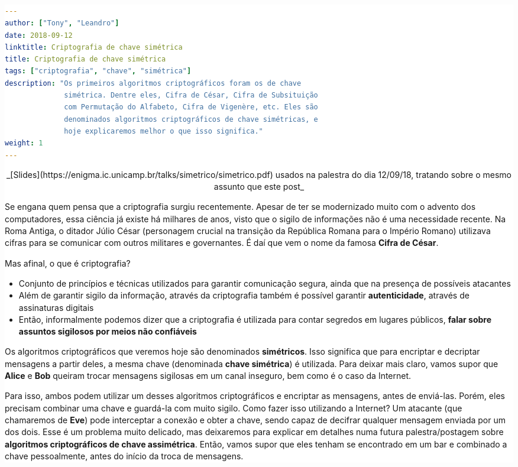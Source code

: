 ```yaml
---
author: ["Tony", "Leandro"]
date: 2018-09-12
linktitle: Criptografia de chave simétrica
title: Criptografia de chave simétrica
tags: ["criptografia", "chave", "simétrica"]
description: "Os primeiros algoritmos criptográficos foram os de chave
              simétrica. Dentre eles, Cifra de César, Cifra de Subsituição
              com Permutação do Alfabeto, Cifra de Vigenère, etc. Eles são
              denominados algoritmos criptográficos de chave simétricas, e
              hoje explicaremos melhor o que isso significa."
weight: 1
---
```


<center>
_[Slides](https://enigma.ic.unicamp.br/talks/simetrico/simetrico.pdf)
usados na palestra do dia 12/09/18, tratando sobre o mesmo assunto que este
post_
</center>

Se engana quem pensa que a criptografia surgiu recentemente. Apesar de ter se
modernizado muito com o advento dos computadores, essa ciência já existe há
milhares de anos, visto que o sigilo de informações não é uma necessidade
recente. Na Roma Antiga, o ditador Júlio César (personagem crucial na transição
da República Romana para o Império Romano) utilizava cifras para se
comunicar com outros militares e governantes. É daí que vem o nome da famosa
**Cifra de César**.

Mas afinal, o que é criptografia?

  * Conjunto de princípios e técnicas utilizados para garantir comunicação
segura, ainda que na presença de possíveis atacantes
  * Além de garantir sigilo da informação, através da criptografia também é
possível garantir **autenticidade**, através de assinaturas digitais
  * Então, informalmente podemos dizer que a criptografia é utilizada para
contar segredos em lugares públicos, **falar sobre assuntos sigilosos por meios
não confiáveis**

Os algoritmos criptográficos que veremos hoje são denominados
**simétricos**. Isso significa que para encriptar e decriptar mensagens a partir
deles, a mesma chave (denominada **chave simétrica**) é utilizada. Para deixar
mais claro, vamos supor que **Alice** e **Bob** queiram trocar mensagens
sigilosas em um canal inseguro, bem como é o caso da Internet.

Para isso, ambos podem utilizar um desses algoritmos criptográficos e encriptar
as mensagens, antes de enviá-las. Porém, eles precisam combinar uma chave e
guardá-la com muito sigilo. Como fazer isso utilizando a Internet? Um atacante
(que chamaremos de **Eve**) pode interceptar a conexão e obter a chave, sendo capaz
de decifrar qualquer mensagem enviada por um dos dois. Esse é um problema muito
delicado, mas deixaremos para explicar em detalhes numa futura palestra/postagem
sobre **algoritmos criptográficos de chave assimétrica**. Então, vamos supor que
eles tenham se encontrado em um bar e combinado a chave pessoalmente, antes do
início da troca de mensagens.
